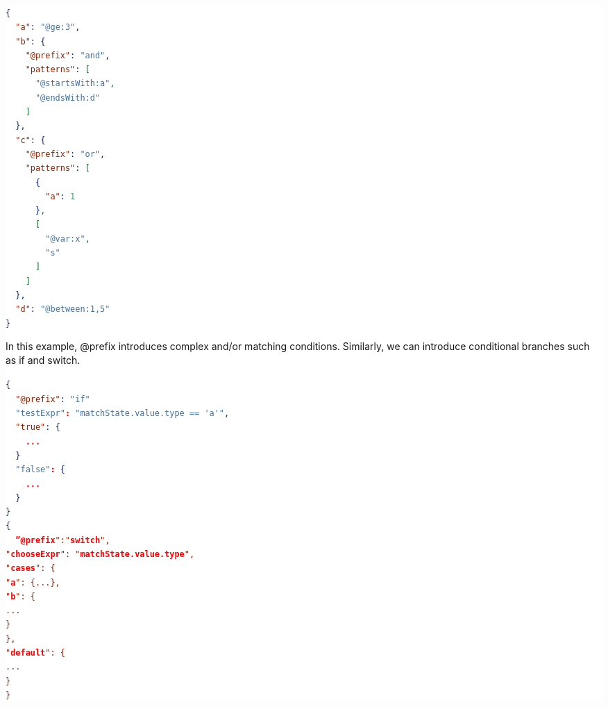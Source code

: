 ```json
{
  "a": "@ge:3",
  "b": {
    "@prefix": "and",
    "patterns": [
      "@startsWith:a",
      "@endsWith:d"
    ]
  },
  "c": {
    "@prefix": "or",
    "patterns": [
      {
        "a": 1
      },
      [
        "@var:x",
        "s"
      ]
    ]
  },
  "d": "@between:1,5"
}
```

In this example, @prefix introduces complex and/or matching conditions. Similarly, we can introduce conditional branches such as if and switch.

```json
{
  "@prefix": "if"
  "testExpr": "matchState.value.type == 'a'",
  "true": {
    ...
  }
  "false": {
    ...
  }
}
{
  ”@prefix":"switch",
"chooseExpr": "matchState.value.type",
"cases": {
"a": {...},
"b": {
...
}
},
"default": {
...
}
}
```
